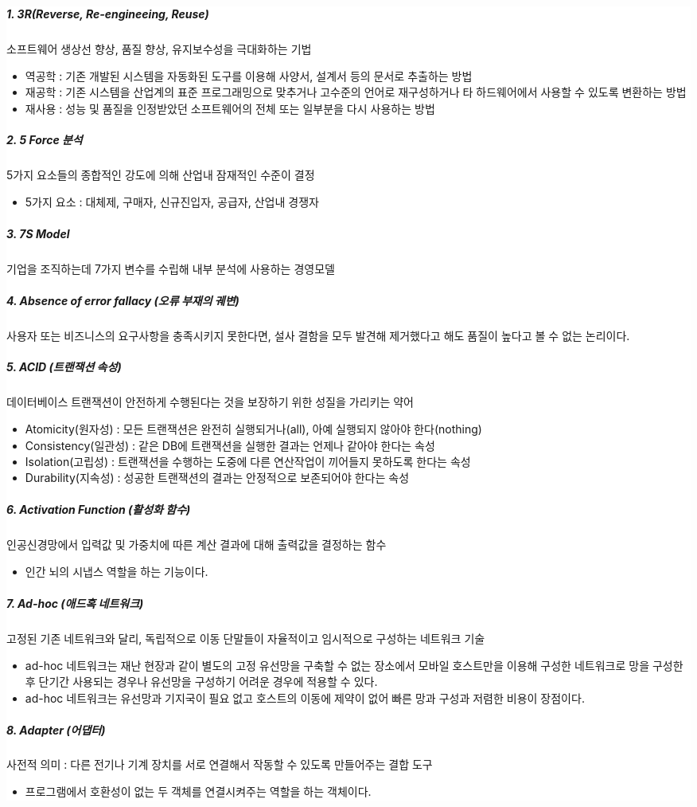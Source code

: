 ##### 1. 3R(Reverse, Re-engineeing, Reuse)

소프트웨어 생상선 향상, 품질 향상, 유지보수성을 극대화하는 기법

- 역공학 : 기존 개발된 시스템을 자동화된 도구를 이용해 사양서, 설계서 등의 문서로 추출하는 방법
- 재공학 : 기존 시스템을 산업계의 표준 프로그래밍으로 맞추거나 고수준의 언어로 재구성하거나 타 하드웨어에서 사용할 수 있도록 변환하는 방법
- 재사용 : 성능 및 품질을 인정받았던 소프트웨어의 전체 또는 일부분을 다시 사용하는 방법



##### 2. 5 Force 분석

5가지 요소들의 종합적인 강도에 의해 산업내 잠재적인 수준이 결정

- 5가지 요소 : 대체제, 구매자, 신규진입자, 공급자, 산업내 경쟁자



##### 3. 7S Model

기업을 조직하는데 7가지 변수를 수립해 내부 분석에 사용하는 경영모델



##### 4. Absence of error fallacy (오류 부재의 궤변)

사용자 또는 비즈니스의 요구사항을 충족시키지 못한다면, 설사 결함을 모두 발견해 제거했다고 해도 품질이 높다고 볼 수 없는 논리이다.



##### 5. ACID (트랜잭션 속성)

데이터베이스 트랜잭션이 안전하게 수행된다는 것을 보장하기 위한 성질을 가리키는 약어

- Atomicity(원자성) : 모든 트랜잭션은 완전히 실행되거나(all), 아예 실행되지 않아야 한다(nothing)
- Consistency(일관성) : 같은 DB에 트랜잭션을 실행한 결과는 언제나 같아야 한다는 속성
- Isolation(고립성) : 트랜잭션을 수행하는 도중에 다른 연산작업이 끼어들지 못하도록 한다는 속성
- Durability(지속성) : 성공한 트랜잭션의 결과는 안정적으로 보존되어야 한다는 속성



##### 6. Activation Function (활성화 함수)

인공신경망에서 입력값 및 가중치에 따른 계산 결과에 대해 출력값을 결정하는 함수

- 인간 뇌의 시냅스 역할을 하는 기능이다.



##### 7. Ad-hoc (애드혹 네트워크)

고정된 기존 네트워크와 달리, 독립적으로 이동 단말들이 자율적이고 임시적으로 구성하는 네트워크 기술

- ad-hoc 네트워크는 재난 현장과 같이 별도의 고정 유선망을 구축할 수 없는 장소에서 모바일 호스트만을 이용해 구성한 네트워크로 망을 구성한 후 단기간 사용되는 경우나 유선망을 구성하기 어려운 경우에 적용할 수 있다.
- ad-hoc 네트워크는 유선망과 기지국이 필요 없고 호스트의 이동에 제약이 없어 빠른 망과 구성과 저렴한 비용이 장점이다.



##### 8. Adapter (어댑터)

사전적 의미 : 다른 전기나 기계 장치를 서로 연결해서 작동할 수 있도록 만들어주는 결합 도구

- 프로그램에서 호환성이 없는 두 객체를 연결시켜주는 역할을 하는 객체이다.
